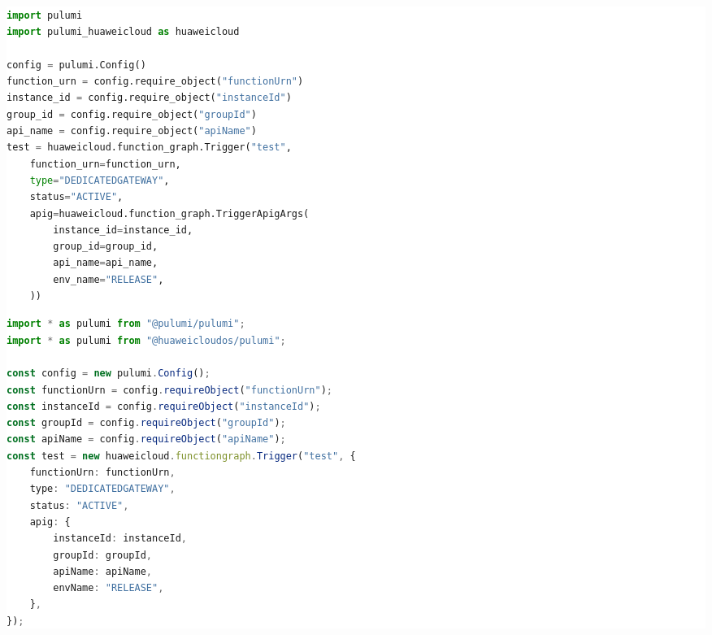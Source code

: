
</pulumi-choosable>
</div>


<div>
<pulumi-choosable type="language" values="python">

```python
import pulumi
import pulumi_huaweicloud as huaweicloud

config = pulumi.Config()
function_urn = config.require_object("functionUrn")
instance_id = config.require_object("instanceId")
group_id = config.require_object("groupId")
api_name = config.require_object("apiName")
test = huaweicloud.function_graph.Trigger("test",
    function_urn=function_urn,
    type="DEDICATEDGATEWAY",
    status="ACTIVE",
    apig=huaweicloud.function_graph.TriggerApigArgs(
        instance_id=instance_id,
        group_id=group_id,
        api_name=api_name,
        env_name="RELEASE",
    ))
```


</pulumi-choosable>
</div>


<div>
<pulumi-choosable type="language" values="typescript">


```typescript
import * as pulumi from "@pulumi/pulumi";
import * as pulumi from "@huaweicloudos/pulumi";

const config = new pulumi.Config();
const functionUrn = config.requireObject("functionUrn");
const instanceId = config.requireObject("instanceId");
const groupId = config.requireObject("groupId");
const apiName = config.requireObject("apiName");
const test = new huaweicloud.functiongraph.Trigger("test", {
    functionUrn: functionUrn,
    type: "DEDICATEDGATEWAY",
    status: "ACTIVE",
    apig: {
        instanceId: instanceId,
        groupId: groupId,
        apiName: apiName,
        envName: "RELEASE",
    },
});
```
